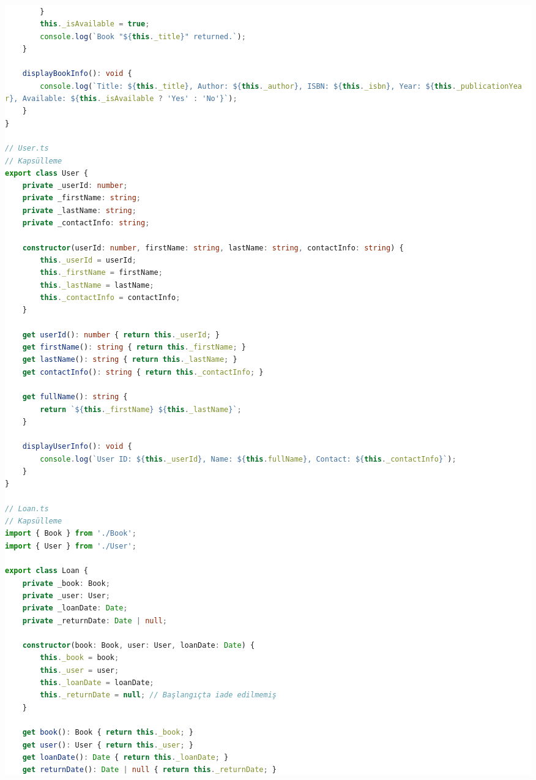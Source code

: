 ```typescript
        }
        this._isAvailable = true;
        console.log(`Book "${this._title}" returned.`);
    }

    displayBookInfo(): void {
        console.log(`Title: ${this._title}, Author: ${this._author}, ISBN: ${this._isbn}, Year: ${this._publicationYear}, Available: ${this._isAvailable ? 'Yes' : 'No'}`);
    }
}

// User.ts
// Kapsülleme
export class User {
    private _userId: number;
    private _firstName: string;
    private _lastName: string;
    private _contactInfo: string;

    constructor(userId: number, firstName: string, lastName: string, contactInfo: string) {
        this._userId = userId;
        this._firstName = firstName;
        this._lastName = lastName;
        this._contactInfo = contactInfo;
    }

    get userId(): number { return this._userId; }
    get firstName(): string { return this._firstName; }
    get lastName(): string { return this._lastName; }
    get contactInfo(): string { return this._contactInfo; }

    get fullName(): string {
        return `${this._firstName} ${this._lastName}`;
    }

    displayUserInfo(): void {
        console.log(`User ID: ${this._userId}, Name: ${this.fullName}, Contact: ${this._contactInfo}`);
    }
}

// Loan.ts
// Kapsülleme
import { Book } from './Book';
import { User } from './User';

export class Loan {
    private _book: Book;
    private _user: User;
    private _loanDate: Date;
    private _returnDate: Date | null;

    constructor(book: Book, user: User, loanDate: Date) {
        this._book = book;
        this._user = user;
        this._loanDate = loanDate;
        this._returnDate = null; // Başlangıçta iade edilmemiş
    }

    get book(): Book { return this._book; }
    get user(): User { return this._user; }
    get loanDate(): Date { return this._loanDate; }
    get returnDate(): Date | null { return this._returnDate; }
```